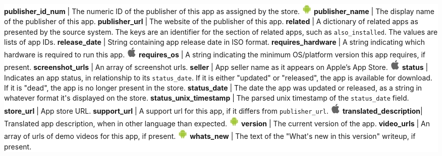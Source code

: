 **publisher_id_num**      | The numeric ID of the publisher of this app as assigned by the store. ![android_only](../images/android_logo.jpg)
**publisher_name**        | The display name of the publisher of this app.
**publisher_url**         | The website of the publisher of this app.
**related**               | A dictionary of related apps as presented by the source system. The keys are an identifier for the section of related apps, such as `also_installed`. The values are lists of app IDs.
**release_date**          | String containing app release date in ISO format.
**requires_hardware**     | A string indicating which hardware is required to run this app. ![itunes_only](../images/itunes_logo.jpg)
**requires_os**           | A string indicating the minimum OS/platform version this app requires, if present.
**screenshot_urls**       | An array of screenshot urls.
**seller**                | App seller name as it appears on Apple’s App Store. ![itunes_only](../images/itunes_logo.jpg)
**status**                | Indicates an app status, in relationship to its <code>status_date</code>. If it is either "updated" or "released", the app is available for download. If it is "dead", the app is no longer present in the store.
**status_date**           | The date the app was updated or released, as a string in whatever format it's displayed on the store.
**status_unix_timestamp** | The parsed unix timestamp of the `status_date` field.
**store_url**             | App store URL.
**support_url**           | A support url for this app, if it differs from `publisher_url`. ![itunes_only](../images/itunes_logo.jpg)
**translated_description**| Translated app description, when in other language than expected. ![android_only](../images/android_logo.jpg)
**version**               | The current version of the app.
**video_urls**            | An array of urls of demo videos for this app, if present. ![android_only](../images/android_logo.jpg)
**whats_new**             | The text of the "What's new in this version" writeup, if present.

